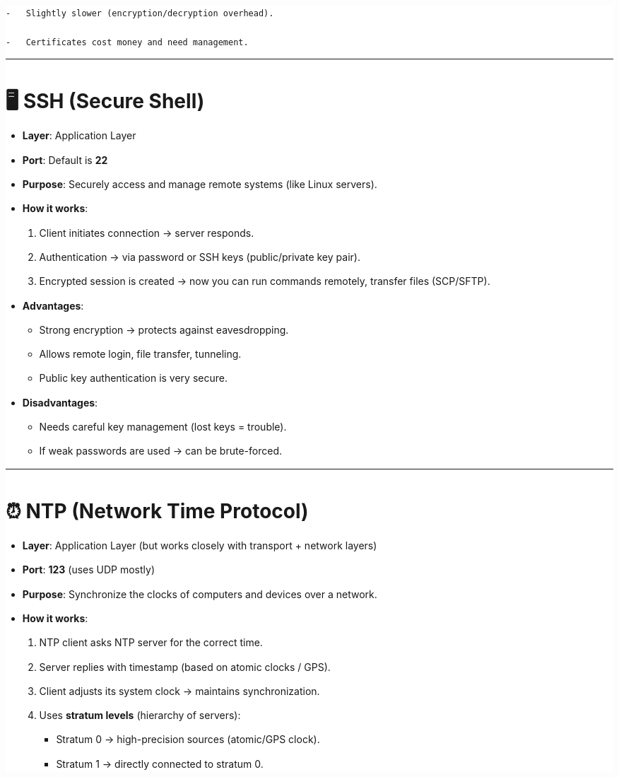     -   Slightly slower (encryption/decryption overhead).
        
    -   Certificates cost money and need management.
        

----------

# 🖥️ SSH (Secure Shell)

-   **Layer**: Application Layer
    
-   **Port**: Default is **22**
    
-   **Purpose**: Securely access and manage remote systems (like Linux servers).
    
-   **How it works**:
    
    1.  Client initiates connection → server responds.
        
    2.  Authentication → via password or SSH keys (public/private key pair).
        
    3.  Encrypted session is created → now you can run commands remotely, transfer files (SCP/SFTP).
        
-   **Advantages**:
    
    -   Strong encryption → protects against eavesdropping.
        
    -   Allows remote login, file transfer, tunneling.
        
    -   Public key authentication is very secure.
        
-   **Disadvantages**:
    
    -   Needs careful key management (lost keys = trouble).
        
    -   If weak passwords are used → can be brute-forced.
        

----------

# ⏰ NTP (Network Time Protocol)

-   **Layer**: Application Layer (but works closely with transport + network layers)
    
-   **Port**: **123** (uses UDP mostly)
    
-   **Purpose**: Synchronize the clocks of computers and devices over a network.
    
-   **How it works**:
    
    1.  NTP client asks NTP server for the correct time.
        
    2.  Server replies with timestamp (based on atomic clocks / GPS).
        
    3.  Client adjusts its system clock → maintains synchronization.
        
    4.  Uses **stratum levels** (hierarchy of servers):
        
        -   Stratum 0 → high-precision sources (atomic/GPS clock).
            
        -   Stratum 1 → directly connected to stratum 0.
            